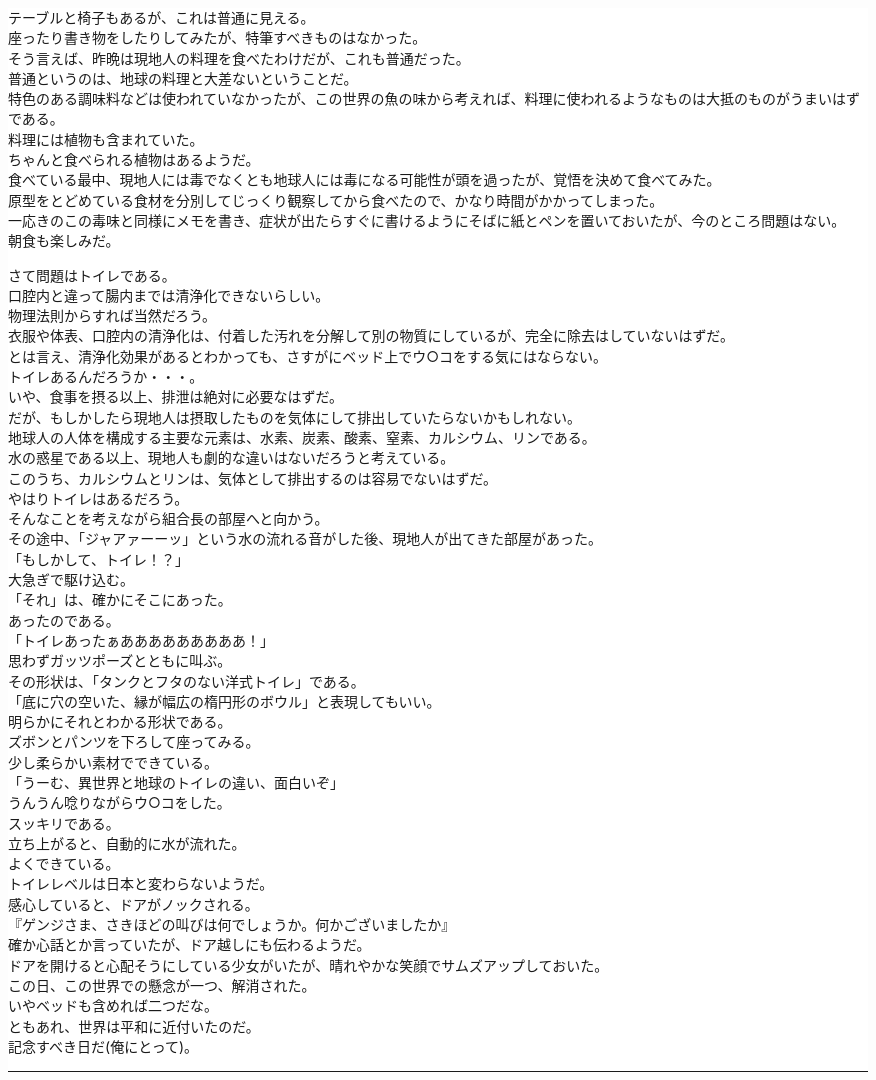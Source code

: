 テーブルと椅子もあるが、これは普通に見える。  
座ったり書き物をしたりしてみたが、特筆すべきものはなかった。  
そう言えば、昨晩は現地人の料理を食べたわけだが、これも普通だった。  
普通というのは、地球の料理と大差ないということだ。  
特色のある調味料などは使われていなかったが、この世界の魚の味から考えれば、料理に使われるようなものは大抵のものがうまいはずである。  
料理には植物も含まれていた。  
ちゃんと食べられる植物はあるようだ。  
食べている最中、現地人には毒でなくとも地球人には毒になる可能性が頭を過ったが、覚悟を決めて食べてみた。  
原型をとどめている食材を分別してじっくり観察してから食べたので、かなり時間がかかってしまった。  
一応きのこの毒味と同様にメモを書き、症状が出たらすぐに書けるようにそばに紙とペンを置いておいたが、今のところ問題はない。  
朝食も楽しみだ。

さて問題はトイレである。  
口腔内と違って腸内までは清浄化できないらしい。  
物理法則からすれば当然だろう。  
衣服や体表、口腔内の清浄化は、付着した汚れを分解して別の物質にしているが、完全に除去はしていないはずだ。  
とは言え、清浄化効果があるとわかっても、さすがにベッド上でウ○コをする気にはならない。  
トイレあるんだろうか・・・。  
いや、食事を摂る以上、排泄は絶対に必要なはずだ。  
だが、もしかしたら現地人は摂取したものを気体にして排出していたらないかもしれない。  
地球人の人体を構成する主要な元素は、水素、炭素、酸素、窒素、カルシウム、リンである。  
水の惑星である以上、現地人も劇的な違いはないだろうと考えている。  
このうち、カルシウムとリンは、気体として排出するのは容易でないはずだ。  
やはりトイレはあるだろう。  
そんなことを考えながら組合長の部屋へと向かう。  
その途中、「ジャアァーーッ」という水の流れる音がした後、現地人が出てきた部屋があった。  
「もしかして、トイレ！？」  
大急ぎで駆け込む。  
「それ」は、確かにそこにあった。  
あったのである。  
「トイレあったぁあああああああああ！」  
思わずガッツポーズとともに叫ぶ。  
その形状は、「タンクとフタのない洋式トイレ」である。  
「底に穴の空いた、縁が幅広の楕円形のボウル」と表現してもいい。  
明らかにそれとわかる形状である。  
ズボンとパンツを下ろして座ってみる。  
少し柔らかい素材でできている。  
「うーむ、異世界と地球のトイレの違い、面白いぞ」  
うんうん唸りながらウ○コをした。  
スッキリである。  
立ち上がると、自動的に水が流れた。  
よくできている。  
トイレレベルは日本と変わらないようだ。  
感心していると、ドアがノックされる。  
『ゲンジさま、さきほどの叫びは何でしょうか。何かございましたか』  
確か心話とか言っていたが、ドア越しにも伝わるようだ。  
ドアを開けると心配そうにしている少女がいたが、晴れやかな笑顔でサムズアップしておいた。  
この日、この世界での懸念が一つ、解消された。  
いやベッドも含めれば二つだな。  
ともあれ、世界は平和に近付いたのだ。  
記念すべき日だ(俺にとって)。

---